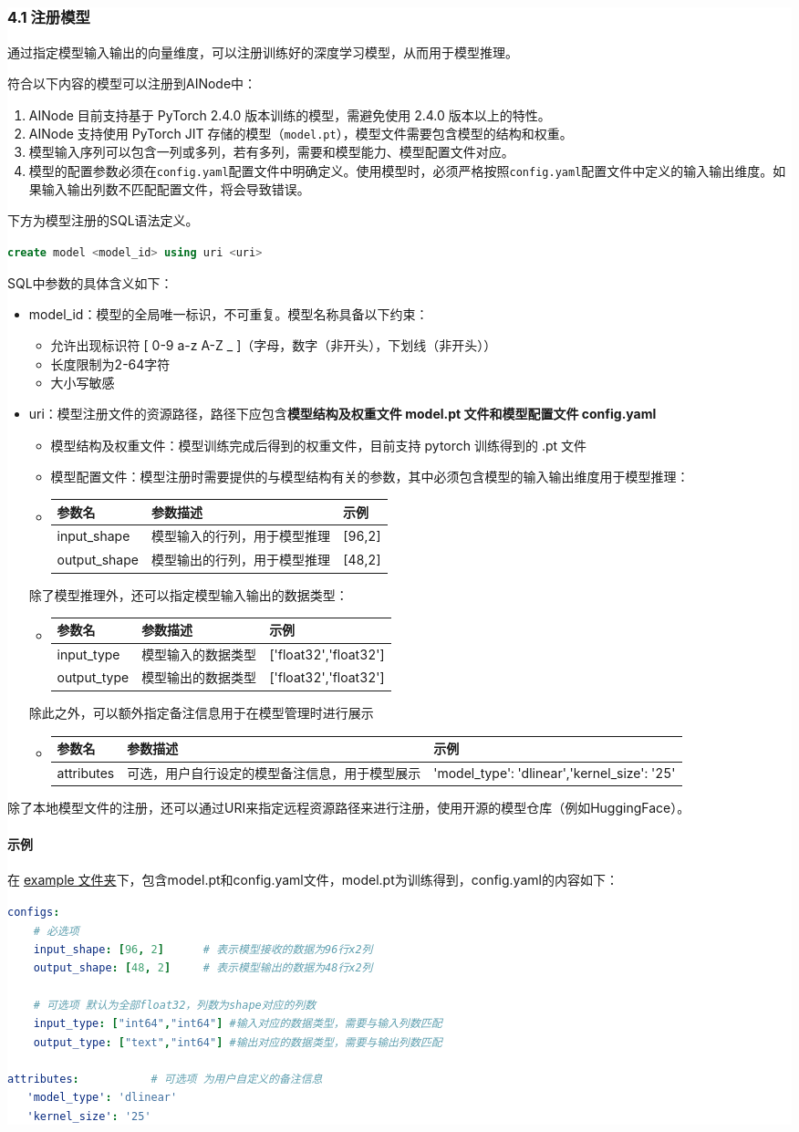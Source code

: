 ### 4.1 注册模型

通过指定模型输入输出的向量维度，可以注册训练好的深度学习模型，从而用于模型推理。

符合以下内容的模型可以注册到AINode中：
  1. AINode 目前支持基于 PyTorch 2.4.0 版本训练的模型，需避免使用 2.4.0 版本以上的特性。
  2. AINode 支持使用 PyTorch JIT 存储的模型（`model.pt`），模型文件需要包含模型的结构和权重。
  3. 模型输入序列可以包含一列或多列，若有多列，需要和模型能力、模型配置文件对应。
  4. 模型的配置参数必须在`config.yaml`配置文件中明确定义。使用模型时，必须严格按照`config.yaml`配置文件中定义的输入输出维度。如果输入输出列数不匹配配置文件，将会导致错误。

下方为模型注册的SQL语法定义。

```SQL
create model <model_id> using uri <uri>
```

SQL中参数的具体含义如下：

- model_id：模型的全局唯一标识，不可重复。模型名称具备以下约束：

  - 允许出现标识符 [ 0-9 a-z A-Z _ ]（字母，数字（非开头），下划线（非开头））
  - 长度限制为2-64字符
  - 大小写敏感

- uri：模型注册文件的资源路径，路径下应包含**模型结构及权重文件 model.pt 文件和模型配置文件 config.yaml**

  - 模型结构及权重文件：模型训练完成后得到的权重文件，目前支持 pytorch 训练得到的 .pt 文件

  - 模型配置文件：模型注册时需要提供的与模型结构有关的参数，其中必须包含模型的输入输出维度用于模型推理：

  - | **参数名**   | **参数描述**                 | **示例** |
    | ------------ | ---------------------------- | -------- |
    | input_shape  | 模型输入的行列，用于模型推理 | [96,2]   |
    | output_shape | 模型输出的行列，用于模型推理 | [48,2]   |

  除了模型推理外，还可以指定模型输入输出的数据类型：

    - | **参数名**  | **参数描述**       | **示例**              |
      | ----------- | ------------------ | --------------------- |
      | input_type  | 模型输入的数据类型 | ['float32','float32'] |
      | output_type | 模型输出的数据类型 | ['float32','float32'] |

   除此之外，可以额外指定备注信息用于在模型管理时进行展示

    - | **参数名** | **参数描述**                                   | **示例**                                    |
      | ---------- | ---------------------------------------------- | ------------------------------------------- |
      | attributes | 可选，用户自行设定的模型备注信息，用于模型展示 | 'model_type': 'dlinear','kernel_size': '25' |


除了本地模型文件的注册，还可以通过URI来指定远程资源路径来进行注册，使用开源的模型仓库（例如HuggingFace）。

#### 示例

在 [example 文件夹](https://github.com/apache/iotdb/tree/master/integration-test/src/test/resources/ainode-example)下，包含model.pt和config.yaml文件，model.pt为训练得到，config.yaml的内容如下：

```YAML
configs:                
    # 必选项
    input_shape: [96, 2]      # 表示模型接收的数据为96行x2列
    output_shape: [48, 2]     # 表示模型输出的数据为48行x2列
    
    # 可选项 默认为全部float32，列数为shape对应的列数
    input_type: ["int64","int64"] #输入对应的数据类型，需要与输入列数匹配
    output_type: ["text","int64"] #输出对应的数据类型，需要与输出列数匹配

attributes:           # 可选项 为用户自定义的备注信息
   'model_type': 'dlinear'
   'kernel_size': '25'
```
